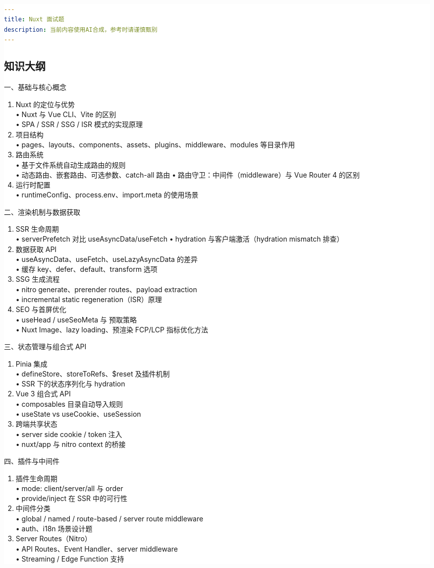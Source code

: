 ```yaml
---
title: Nuxt 面试题
description: 当前内容使用AI合成，参考时请谨慎甄别
---
```


## 知识大纲

一、基础与核心概念  
1. Nuxt 的定位与优势  
   • Nuxt 与 Vue CLI、Vite 的区别  
   • SPA / SSR / SSG / ISR 模式的实现原理  
2. 项目结构  
   • pages、layouts、components、assets、plugins、middleware、modules 等目录作用  
3. 路由系统  
   • 基于文件系统自动生成路由的规则  
   • 动态路由、嵌套路由、可选参数、catch-all 路由
   • 路由守卫：中间件（middleware）与 Vue Router 4 的区别  
4. 运行时配置  
   • runtimeConfig、process.env、import.meta 的使用场景  

二、渲染机制与数据获取  
1. SSR 生命周期  
   • serverPrefetch 对比 useAsyncData/useFetch
   • hydration 与客户端激活（hydration mismatch 排查）  
2. 数据获取 API  
   • useAsyncData、useFetch、useLazyAsyncData 的差异  
   • 缓存 key、defer、default、transform 选项  
3. SSG 生成流程  
   • nitro generate、prerender routes、payload extraction  
   • incremental static regeneration（ISR）原理  
4. SEO 与首屏优化  
   • useHead / useSeoMeta 与 <nuxt-link> 预取策略  
   • Nuxt Image、lazy loading、预渲染 FCP/LCP 指标优化方法  

三、状态管理与组合式 API  
1. Pinia 集成  
   • defineStore、storeToRefs、$reset 及插件机制  
   • SSR 下的状态序列化与 hydration  
2. Vue 3 组合式 API  
   • composables 目录自动导入规则  
   • useState vs useCookie、useSession
3. 跨端共享状态  
   • server side cookie / token 注入  
   • nuxt/app 与 nitro context 的桥接  

四、插件与中间件  
1. 插件生命周期  
   • mode: client/server/all 与 order  
   • provide/inject 在 SSR 中的可行性  
2. 中间件分类  
   • global / named / route-based / server route middleware  
   • auth、i18n 场景设计题  
3. Server Routes（Nitro）  
   • API Routes、Event Handler、server middleware  
   • Streaming / Edge Function 支持  
